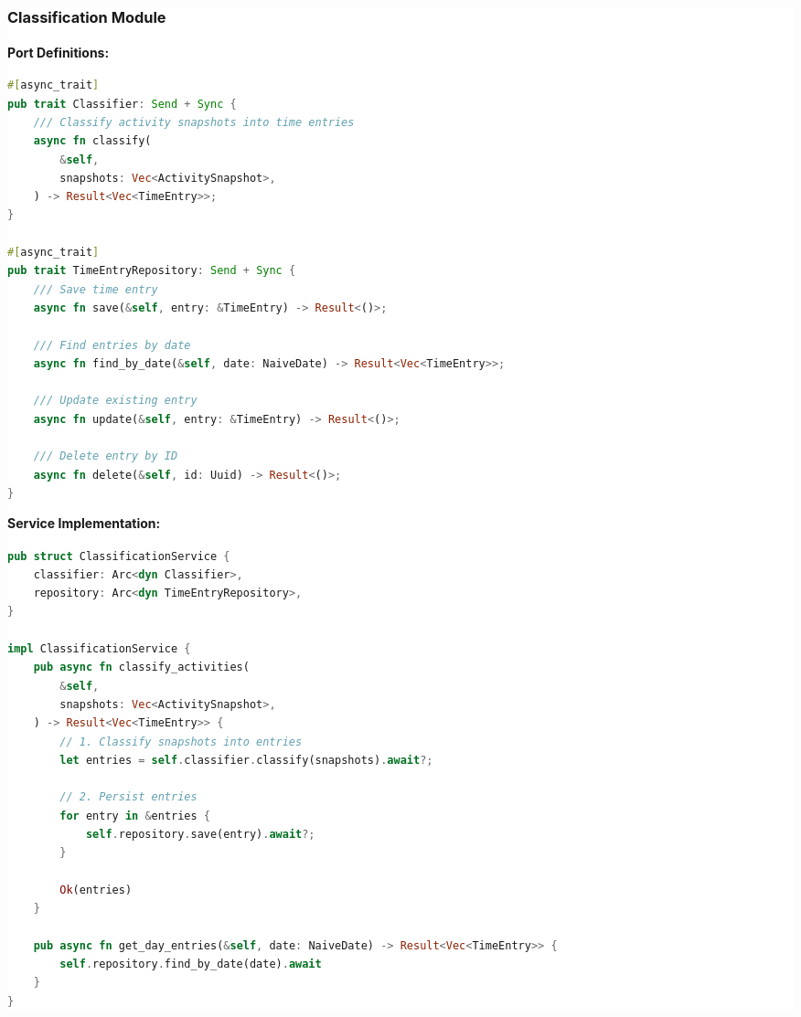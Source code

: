 ### Classification Module

**Port Definitions:**

```rust
#[async_trait]
pub trait Classifier: Send + Sync {
    /// Classify activity snapshots into time entries
    async fn classify(
        &self,
        snapshots: Vec<ActivitySnapshot>,
    ) -> Result<Vec<TimeEntry>>;
}

#[async_trait]
pub trait TimeEntryRepository: Send + Sync {
    /// Save time entry
    async fn save(&self, entry: &TimeEntry) -> Result<()>;

    /// Find entries by date
    async fn find_by_date(&self, date: NaiveDate) -> Result<Vec<TimeEntry>>;

    /// Update existing entry
    async fn update(&self, entry: &TimeEntry) -> Result<()>;

    /// Delete entry by ID
    async fn delete(&self, id: Uuid) -> Result<()>;
}
```

**Service Implementation:**

```rust
pub struct ClassificationService {
    classifier: Arc<dyn Classifier>,
    repository: Arc<dyn TimeEntryRepository>,
}

impl ClassificationService {
    pub async fn classify_activities(
        &self,
        snapshots: Vec<ActivitySnapshot>,
    ) -> Result<Vec<TimeEntry>> {
        // 1. Classify snapshots into entries
        let entries = self.classifier.classify(snapshots).await?;

        // 2. Persist entries
        for entry in &entries {
            self.repository.save(entry).await?;
        }

        Ok(entries)
    }

    pub async fn get_day_entries(&self, date: NaiveDate) -> Result<Vec<TimeEntry>> {
        self.repository.find_by_date(date).await
    }
}
```
